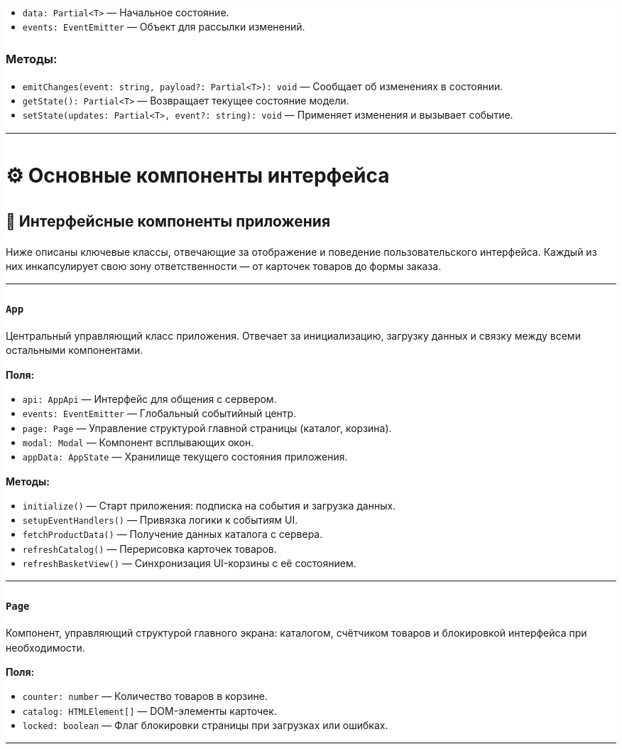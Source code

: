 - `data: Partial<T>` — Начальное состояние.
- `events: EventEmitter` — Объект для рассылки изменений.

### Методы:

- `emitChanges(event: string, payload?: Partial<T>): void` — Сообщает об изменениях в состоянии.
- `getState(): Partial<T>` — Возвращает текущее состояние модели.
- `setState(updates: Partial<T>, event?: string): void` — Применяет изменения и вызывает событие.

---

# ⚙️ Основные компоненты интерфейса

## 🧩 Интерфейсные компоненты приложения

Ниже описаны ключевые классы, отвечающие за отображение и поведение пользовательского интерфейса. Каждый из них инкапсулирует свою зону ответственности — от карточек товаров до формы заказа.

---

### `App`

Центральный управляющий класс приложения. Отвечает за инициализацию, загрузку данных и связку между всеми остальными компонентами.

**Поля:**
- `api: AppApi` — Интерфейс для общения с сервером.
- `events: EventEmitter` — Глобальный событийный центр.
- `page: Page` — Управление структурой главной страницы (каталог, корзина).
- `modal: Modal` — Компонент всплывающих окон.
- `appData: AppState` — Хранилище текущего состояния приложения.

**Методы:**
- `initialize()` — Старт приложения: подписка на события и загрузка данных.
- `setupEventHandlers()` — Привязка логики к событиям UI.
- `fetchProductData()` — Получение данных каталога с сервера.
- `refreshCatalog()` — Перерисовка карточек товаров.
- `refreshBasketView()` — Синхронизация UI-корзины с её состоянием.

---

### `Page`

Компонент, управляющий структурой главного экрана: каталогом, счётчиком товаров и блокировкой интерфейса при необходимости.

**Поля:**
- `counter: number` — Количество товаров в корзине.
- `catalog: HTMLElement[]` — DOM-элементы карточек.
- `locked: boolean` — Флаг блокировки страницы при загрузках или ошибках.

---
